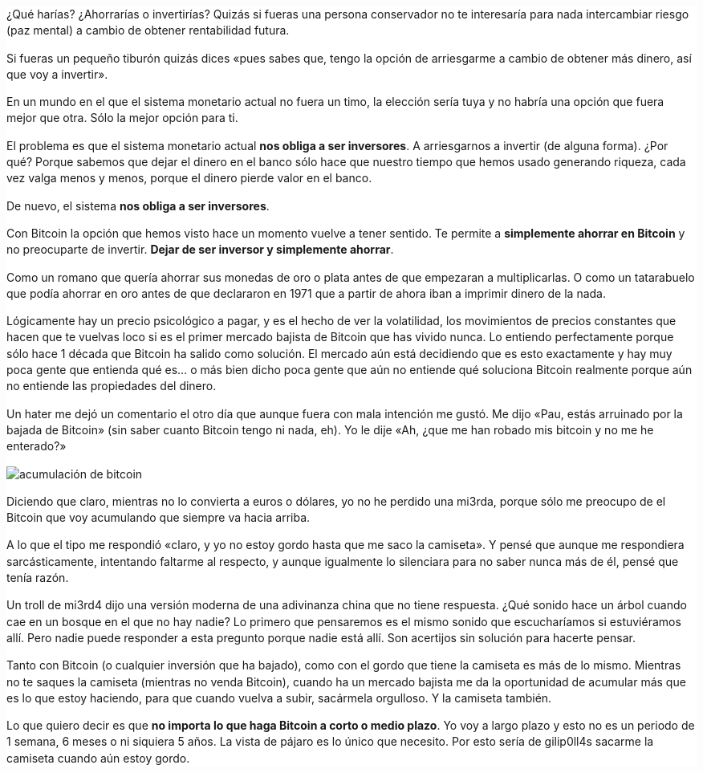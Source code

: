 ¿Qué harías? ¿Ahorrarías o invertirías? Quizás si fueras una persona conservador no te interesaría para nada intercambiar riesgo (paz mental) a cambio de obtener rentabilidad futura.

Si fueras un pequeño tiburón quizás dices «pues sabes que, tengo la opción de arriesgarme a cambio de obtener más dinero, así que voy a invertir».

En un mundo en el que el sistema monetario actual no fuera un timo, la elección sería tuya y no habría una opción que fuera mejor que otra. Sólo la mejor opción para ti.

El problema es que el sistema monetario actual **nos obliga a ser inversores**. A arriesgarnos a invertir (de alguna forma). ¿Por qué? Porque sabemos que dejar el dinero en el banco sólo hace que nuestro tiempo que hemos usado generando riqueza, cada vez valga menos y menos, porque el dinero pierde valor en el banco.

De nuevo, el sistema **nos obliga a ser inversores**.

Con Bitcoin la opción que hemos visto hace un momento vuelve a tener sentido. Te permite a **simplemente ahorrar en Bitcoin** y no preocuparte de invertir. **Dejar de ser inversor y simplemente ahorrar**.

Como un romano que quería ahorrar sus monedas de oro o plata antes de que empezaran a multiplicarlas. O como un tatarabuelo que podía ahorrar en oro antes de que declararon en 1971 que a partir de ahora iban a imprimir dinero de la nada.

Lógicamente hay un precio psicológico a pagar, y es el hecho de ver la volatilidad, los movimientos de precios constantes que hacen que te vuelvas loco si es el primer mercado bajista de Bitcoin que has vivido nunca. Lo entiendo perfectamente porque sólo hace 1 década que Bitcoin ha salido como solución. El mercado aún está decidiendo que es esto exactamente y hay muy poca gente que entienda qué es… o más bien dicho poca gente que aún no entiende qué soluciona Bitcoin realmente porque aún no entiende las propiedades del dinero.

Un hater me dejó un comentario el otro día que aunque fuera con mala intención me gustó. Me dijo «Pau, estás arruinado por la bajada de Bitcoin» (sin saber cuanto Bitcoin tengo ni nada, eh). Yo le dije «Ah, ¿que me han robado mis bitcoin y no me he enterado?»

![acumulación de bitcoin](./wp-content/uploads/2021/11acumulacion-bitcoin.png)

Diciendo que claro, mientras no lo convierta a euros o dólares, yo no he perdido una mi3rda, porque sólo me preocupo de el Bitcoin que voy acumulando que siempre va hacia arriba.

A lo que el tipo me respondió «claro, y yo no estoy gordo hasta que me saco la camiseta». Y pensé que aunque me respondiera sarcásticamente, intentando faltarme al respecto, y aunque igualmente lo silenciara para no saber nunca más de él, pensé que tenía razón.

Un troll de mi3rd4 dijo una versión moderna de una adivinanza china que no tiene respuesta. ¿Qué sonido hace un árbol cuando cae en un bosque en el que no hay nadie? Lo primero que pensaremos es el mismo sonido que escucharíamos si estuviéramos allí. Pero nadie puede responder a esta pregunto porque nadie está allí. Son acertijos sin solución para hacerte pensar.

Tanto con Bitcoin (o cualquier inversión que ha bajado), como con el gordo que tiene la camiseta es más de lo mismo. Mientras no te saques la camiseta (mientras no venda Bitcoin), cuando ha un mercado bajista me da la oportunidad de acumular más que es lo que estoy haciendo, para que cuando vuelva a subir, sacármela orgulloso. Y la camiseta también.

Lo que quiero decir es que **no importa lo que haga Bitcoin a corto o medio plazo**. Yo voy a largo plazo y esto no es un periodo de 1 semana, 6 meses o ni siquiera 5 años. La vista de pájaro es lo único que necesito. Por esto sería de gilip0ll4s sacarme la camiseta cuando aún estoy gordo.

